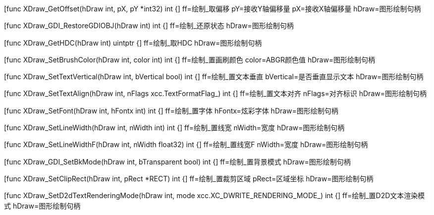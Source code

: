 [func XDraw_GetOffset(hDraw int, pX, pY *int32) int {]
ff=绘制_取偏移
pY=接收Y轴偏移量
pX=接收X轴偏移量
hDraw=图形绘制句柄

[func XDraw_GDI_RestoreGDIOBJ(hDraw int) int {]
ff=绘制_还原状态
hDraw=图形绘制句柄

[func XDraw_GetHDC(hDraw int) uintptr {]
ff=绘制_取HDC
hDraw=图形绘制句柄

[func XDraw_SetBrushColor(hDraw int, color int) int {]
ff=绘制_置画刷颜色
color=ABGR颜色值
hDraw=图形绘制句柄

[func XDraw_SetTextVertical(hDraw int, bVertical bool) int {]
ff=绘制_置文本垂直
bVertical=是否垂直显示文本
hDraw=图形绘制句柄

[func XDraw_SetTextAlign(hDraw int, nFlags xcc.TextFormatFlag_) int {]
ff=绘制_置文本对齐
nFlags=对齐标识
hDraw=图形绘制句柄

[func XDraw_SetFont(hDraw int, hFontx int) int {]
ff=绘制_置字体
hFontx=炫彩字体
hDraw=图形绘制句柄

[func XDraw_SetLineWidth(hDraw int, nWidth int) int {]
ff=绘制_置线宽
nWidth=宽度
hDraw=图形绘制句柄

[func XDraw_SetLineWidthF(hDraw int, nWidth float32) int {]
ff=绘制_置线宽F
nWidth=宽度
hDraw=图形绘制句柄

[func XDraw_GDI_SetBkMode(hDraw int, bTransparent bool) int {]
ff=绘制_置背景模式
hDraw=图形绘制句柄

[func XDraw_SetClipRect(hDraw int, pRect *RECT) int {]
ff=绘制_置裁剪区域
pRect=区域坐标
hDraw=图形绘制句柄

[func XDraw_SetD2dTextRenderingMode(hDraw int, mode xcc.XC_DWRITE_RENDERING_MODE_) int {]
ff=绘制_置D2D文本渲染模式
hDraw=图形绘制句柄
